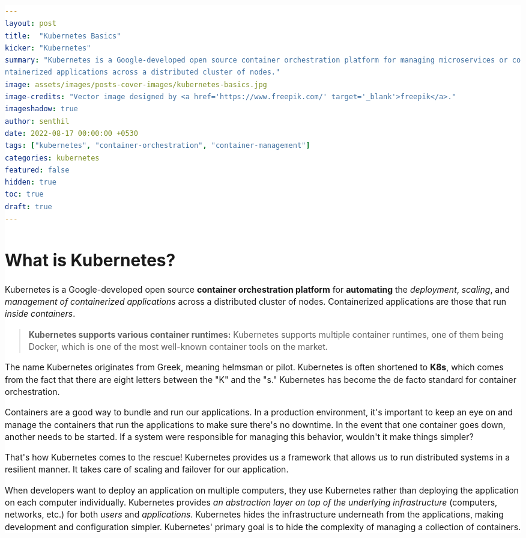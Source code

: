 ```yaml
---
layout: post
title:  "Kubernetes Basics"
kicker: "Kubernetes"
summary: "Kubernetes is a Google-developed open source container orchestration platform for managing microservices or containerized applications across a distributed cluster of nodes."
image: assets/images/posts-cover-images/kubernetes-basics.jpg
image-credits: "Vector image designed by <a href='https://www.freepik.com/' target='_blank'>freepik</a>."
imageshadow: true
author: senthil
date: 2022-08-17 00:00:00 +0530
tags: ["kubernetes", "container-orchestration", "container-management"]
categories: kubernetes
featured: false
hidden: true
toc: true
draft: true
---
```


# What is Kubernetes?

Kubernetes is a Google-developed open source **container orchestration platform** for **automating** the *deployment*, *scaling*, and *management of containerized applications* across a distributed cluster of nodes. Containerized applications are those that run *inside containers*.

> **Kubernetes supports various container runtimes:** Kubernetes supports multiple container runtimes, one of them being Docker, which is one of the most well-known container tools on the market.

The name Kubernetes originates from Greek, meaning helmsman or pilot. Kubernetes is often shortened to **K8s**, which comes from the fact that there are eight letters between the "K" and the "s." Kubernetes has become the de facto standard for container orchestration.

Containers are a good way to bundle and run our applications.  In a production environment, it's important to keep an eye on and manage the containers that run the applications to make sure there's no downtime. In the event that one container goes down, another needs to be started. If a system were responsible for managing this behavior, wouldn't it make things simpler?

That's how Kubernetes comes to the rescue! Kubernetes provides us a framework that allows us to run distributed systems in a resilient manner. It takes care of scaling and failover for our application.

When developers want to deploy an application on multiple computers, they use Kubernetes rather than deploying the application on each computer individually. Kubernetes provides *an abstraction layer on top of the underlying infrastructure* (computers, networks, etc.) for both *users* and *applications*. Kubernetes hides the infrastructure underneath from the applications, making development and configuration simpler. Kubernetes' primary goal is to hide the complexity of managing a collection of containers.
